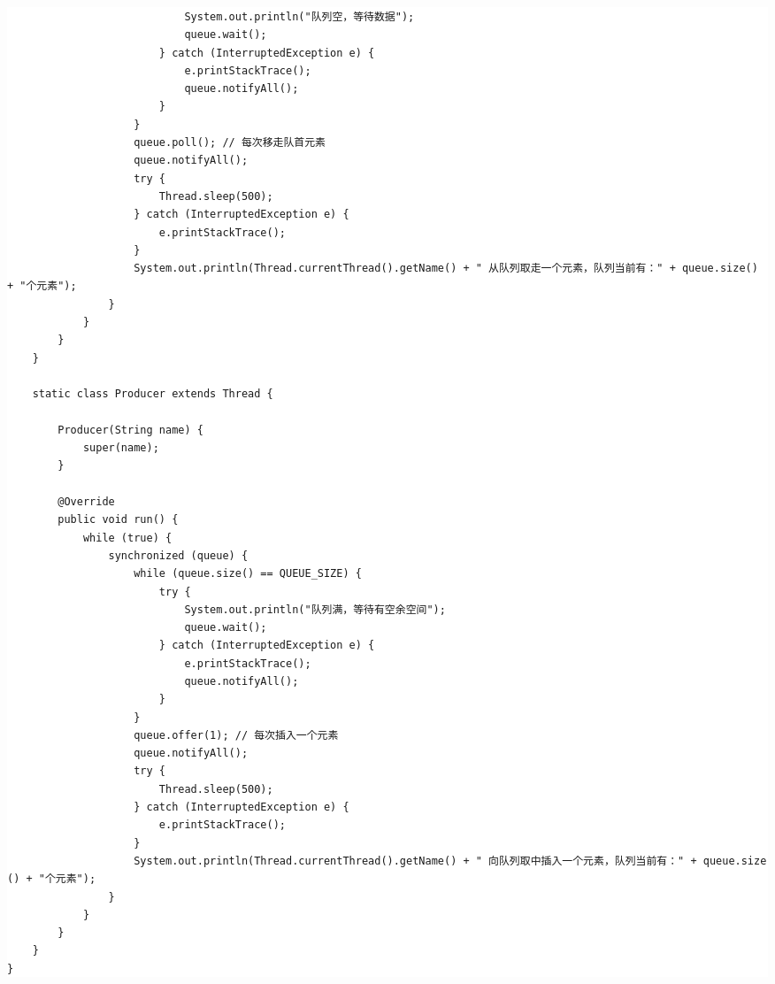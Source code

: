 ```
                            System.out.println("队列空，等待数据");
                            queue.wait();
                        } catch (InterruptedException e) {
                            e.printStackTrace();
                            queue.notifyAll();
                        }
                    }
                    queue.poll(); // 每次移走队首元素
                    queue.notifyAll();
                    try {
                        Thread.sleep(500);
                    } catch (InterruptedException e) {
                        e.printStackTrace();
                    }
                    System.out.println(Thread.currentThread().getName() + " 从队列取走一个元素，队列当前有：" + queue.size() + "个元素");
                }
            }
        }
    }

    static class Producer extends Thread {

        Producer(String name) {
            super(name);
        }

        @Override
        public void run() {
            while (true) {
                synchronized (queue) {
                    while (queue.size() == QUEUE_SIZE) {
                        try {
                            System.out.println("队列满，等待有空余空间");
                            queue.wait();
                        } catch (InterruptedException e) {
                            e.printStackTrace();
                            queue.notifyAll();
                        }
                    }
                    queue.offer(1); // 每次插入一个元素
                    queue.notifyAll();
                    try {
                        Thread.sleep(500);
                    } catch (InterruptedException e) {
                        e.printStackTrace();
                    }
                    System.out.println(Thread.currentThread().getName() + " 向队列取中插入一个元素，队列当前有：" + queue.size() + "个元素");
                }
            }
        }
    }
}
```
